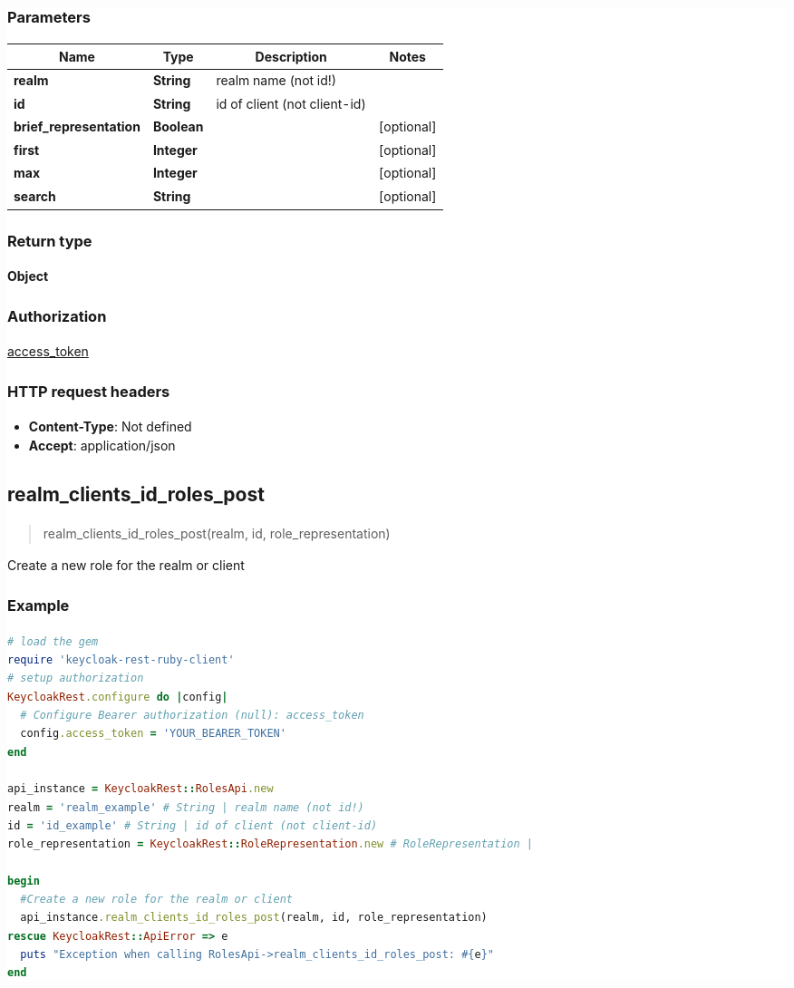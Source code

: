 ### Parameters


Name | Type | Description  | Notes
------------- | ------------- | ------------- | -------------
 **realm** | **String**| realm name (not id!) | 
 **id** | **String**| id of client (not client-id) | 
 **brief_representation** | **Boolean**|  | [optional] 
 **first** | **Integer**|  | [optional] 
 **max** | **Integer**|  | [optional] 
 **search** | **String**|  | [optional] 

### Return type

**Object**

### Authorization

[access_token](../README.md#access_token)

### HTTP request headers

- **Content-Type**: Not defined
- **Accept**: application/json


## realm_clients_id_roles_post

> realm_clients_id_roles_post(realm, id, role_representation)

Create a new role for the realm or client

### Example

```ruby
# load the gem
require 'keycloak-rest-ruby-client'
# setup authorization
KeycloakRest.configure do |config|
  # Configure Bearer authorization (null): access_token
  config.access_token = 'YOUR_BEARER_TOKEN'
end

api_instance = KeycloakRest::RolesApi.new
realm = 'realm_example' # String | realm name (not id!)
id = 'id_example' # String | id of client (not client-id)
role_representation = KeycloakRest::RoleRepresentation.new # RoleRepresentation | 

begin
  #Create a new role for the realm or client
  api_instance.realm_clients_id_roles_post(realm, id, role_representation)
rescue KeycloakRest::ApiError => e
  puts "Exception when calling RolesApi->realm_clients_id_roles_post: #{e}"
end
```
